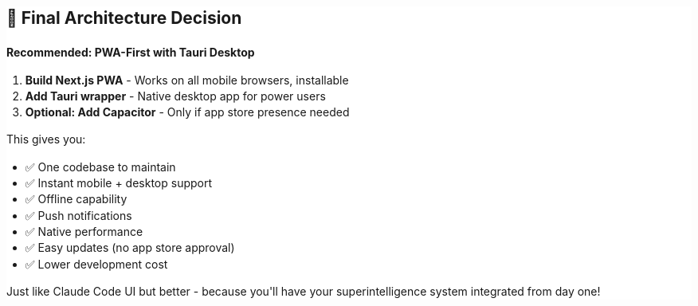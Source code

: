 ## 🎉 Final Architecture Decision

**Recommended: PWA-First with Tauri Desktop**

1. **Build Next.js PWA** - Works on all mobile browsers, installable
2. **Add Tauri wrapper** - Native desktop app for power users
3. **Optional: Add Capacitor** - Only if app store presence needed

This gives you:
- ✅ One codebase to maintain
- ✅ Instant mobile + desktop support
- ✅ Offline capability
- ✅ Push notifications
- ✅ Native performance
- ✅ Easy updates (no app store approval)
- ✅ Lower development cost

Just like Claude Code UI but better - because you'll have your superintelligence system integrated from day one!